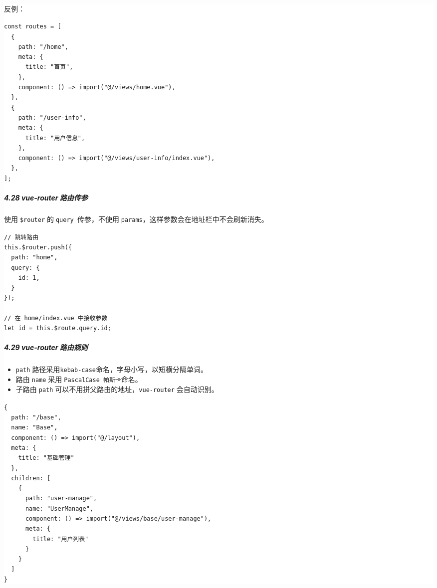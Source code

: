 反例：

```
const routes = [
  {
    path: "/home",
    meta: {
      title: "首页",
    },
    component: () => import("@/views/home.vue"),
  },
  {
    path: "/user-info",
    meta: {
      title: "用户信息",
    },
    component: () => import("@/views/user-info/index.vue"),
  },
];
```

##### 4.28 vue-router 路由传参

使用 `$router` 的 `query `传参，不使用 `params`，这样参数会在地址栏中不会刷新消失。

```
// 跳转路由
this.$router.push({
  path: "home",
  query: {
    id: 1,
  }
});

// 在 home/index.vue 中接收参数
let id = this.$route.query.id;
```

##### 4.29 vue-router 路由规则

- `path` 路径采用`kebab-case`命名，字母小写，以短横分隔单词。
- 路由 `name` 采用 `PascalCase 帕斯卡`命名。
- 子路由 `path` 可以不用拼父路由的地址，`vue-router` 会自动识别。

```
{
  path: "/base",
  name: "Base",
  component: () => import("@/layout"),
  meta: {
    title: "基础管理"
  },
  children: [
    {
      path: "user-manage",
      name: "UserManage",
      component: () => import("@/views/base/user-manage"),
      meta: {
        title: "用户列表"
      }
    }
  ]
}
```
